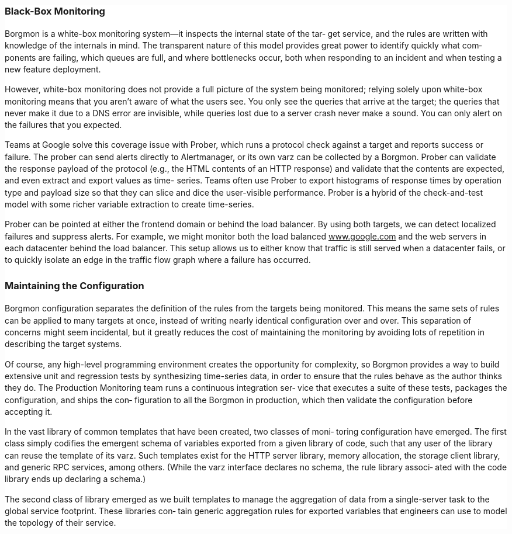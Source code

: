 
### Black-Box Monitoring

Borgmon is a white-box monitoring system—it inspects the internal state of the tar‐ get service, and the rules are written with knowledge of the internals in mind. The transparent nature of this model provides great power to identify quickly what com‐ ponents are failing, which queues are full, and where bottlenecks occur, both when responding to an incident and when testing a new feature deployment.

However, white-box monitoring does not provide a full picture of the system being monitored; relying solely upon white-box monitoring means that you aren’t aware of what the users see. You only see the queries that arrive at the target; the queries that never make it due to a DNS error are invisible, while queries lost due to a server crash never make a sound. You can only alert on the failures that you expected.

Teams at Google solve this coverage issue with Prober, which runs a protocol check against a target and reports success or failure. The prober can send alerts directly to Alertmanager, or its own varz can be collected by a Borgmon. Prober can validate the response payload of the protocol (e.g., the HTML contents of an HTTP response) and validate that the contents are expected, and even extract and export values as time- series. Teams often use Prober to export histograms of response times by operation type and payload size so that they can slice and dice the user-visible performance. Prober is a hybrid of the check-and-test model with some richer variable extraction to create time-series.

Prober can be pointed at either the frontend domain or behind the load balancer. By using both targets, we can detect localized failures and suppress alerts. For example, we might monitor both the load balanced www.google.com and the web servers in each datacenter behind the load balancer. This setup allows us to either know that traffic is still served when a datacenter fails, or to quickly isolate an edge in the traffic flow graph where a failure has occurred.


### Maintaining the Configuration

Borgmon configuration separates the definition of the rules from the targets being monitored. This means the same sets of rules can be applied to many targets at once, instead of writing nearly identical configuration over and over. This separation of concerns might seem incidental, but it greatly reduces the cost of maintaining the monitoring by avoiding lots of repetition in describing the target systems.

Of course, any high-level programming environment creates the opportunity for complexity, so Borgmon provides a way to build extensive unit and regression tests by synthesizing time-series data, in order to ensure that the rules behave as the author thinks they do. The Production Monitoring team runs a continuous integration ser‐ vice that executes a suite of these tests, packages the configuration, and ships the con‐ figuration to all the Borgmon in production, which then validate the configuration before accepting it.

In the vast library of common templates that have been created, two classes of moni‐ toring configuration have emerged. The first class simply codifies the emergent schema of variables exported from a given library of code, such that any user of the library can reuse the template of its varz. Such templates exist for the HTTP server library, memory allocation, the storage client library, and generic RPC services, among others. (While the varz interface declares no schema, the rule library associ‐ ated with the code library ends up declaring a schema.)

The second class of library emerged as we built templates to manage the aggregation of data from a single-server task to the global service footprint. These libraries con‐ tain generic aggregation rules for exported variables that engineers can use to model the topology of their service.
